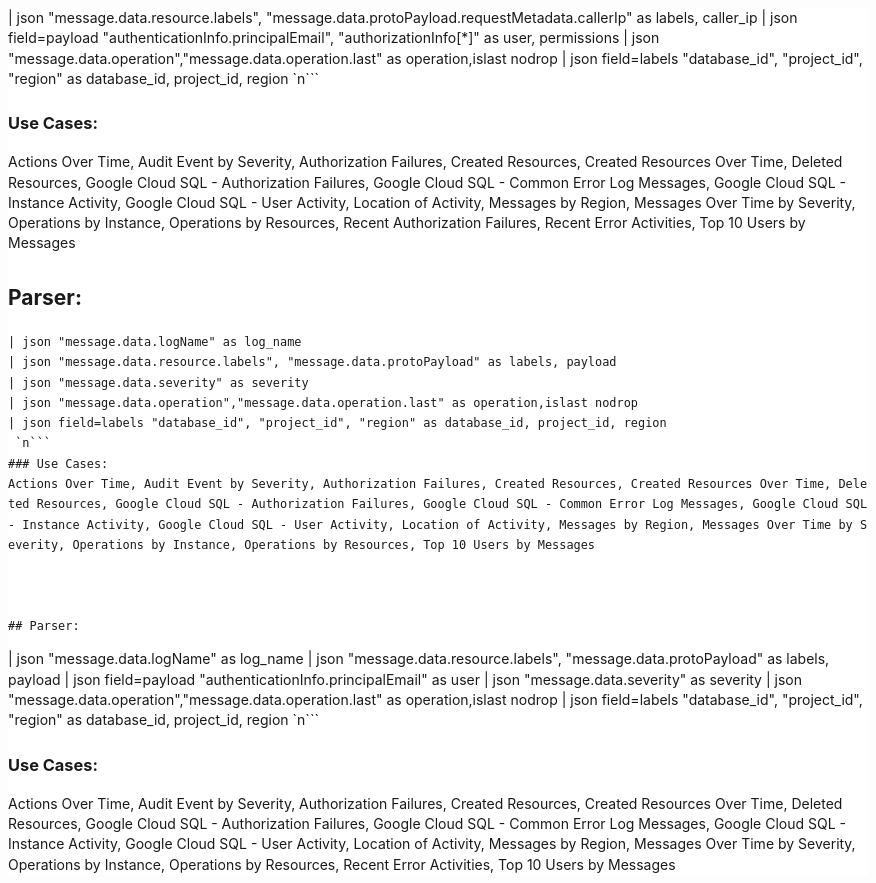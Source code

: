 | json "message.data.resource.labels", "message.data.protoPayload.requestMetadata.callerIp" as labels, caller_ip
| json field=payload "authenticationInfo.principalEmail", "authorizationInfo[*]" as user, permissions
| json "message.data.operation","message.data.operation.last" as operation,islast nodrop
| json field=labels "database_id", "project_id", "region" as database_id, project_id, region
 `n```
### Use Cases:
Actions Over Time, Audit Event by Severity, Authorization Failures, Created Resources, Created Resources Over Time, Deleted Resources, Google Cloud SQL - Authorization Failures, Google Cloud SQL - Common Error Log Messages, Google Cloud SQL - Instance Activity, Google Cloud SQL - User Activity, Location of Activity, Messages by Region, Messages Over Time by Severity, Operations by Instance, Operations by Resources, Recent Authorization Failures, Recent Error Activities, Top 10 Users by Messages



## Parser:
```
| json "message.data.logName" as log_name
| json "message.data.resource.labels", "message.data.protoPayload" as labels, payload
| json "message.data.severity" as severity
| json "message.data.operation","message.data.operation.last" as operation,islast nodrop
| json field=labels "database_id", "project_id", "region" as database_id, project_id, region
 `n```
### Use Cases:
Actions Over Time, Audit Event by Severity, Authorization Failures, Created Resources, Created Resources Over Time, Deleted Resources, Google Cloud SQL - Authorization Failures, Google Cloud SQL - Common Error Log Messages, Google Cloud SQL - Instance Activity, Google Cloud SQL - User Activity, Location of Activity, Messages by Region, Messages Over Time by Severity, Operations by Instance, Operations by Resources, Top 10 Users by Messages



## Parser:
```
| json "message.data.logName" as log_name
| json "message.data.resource.labels", "message.data.protoPayload" as labels, payload
| json field=payload "authenticationInfo.principalEmail" as user
| json "message.data.severity" as severity
| json "message.data.operation","message.data.operation.last" as operation,islast nodrop
| json field=labels "database_id", "project_id", "region" as database_id, project_id, region
 `n```
### Use Cases:
Actions Over Time, Audit Event by Severity, Authorization Failures, Created Resources, Created Resources Over Time, Deleted Resources, Google Cloud SQL - Authorization Failures, Google Cloud SQL - Common Error Log Messages, Google Cloud SQL - Instance Activity, Google Cloud SQL - User Activity, Location of Activity, Messages by Region, Messages Over Time by Severity, Operations by Instance, Operations by Resources, Recent Error Activities, Top 10 Users by Messages
